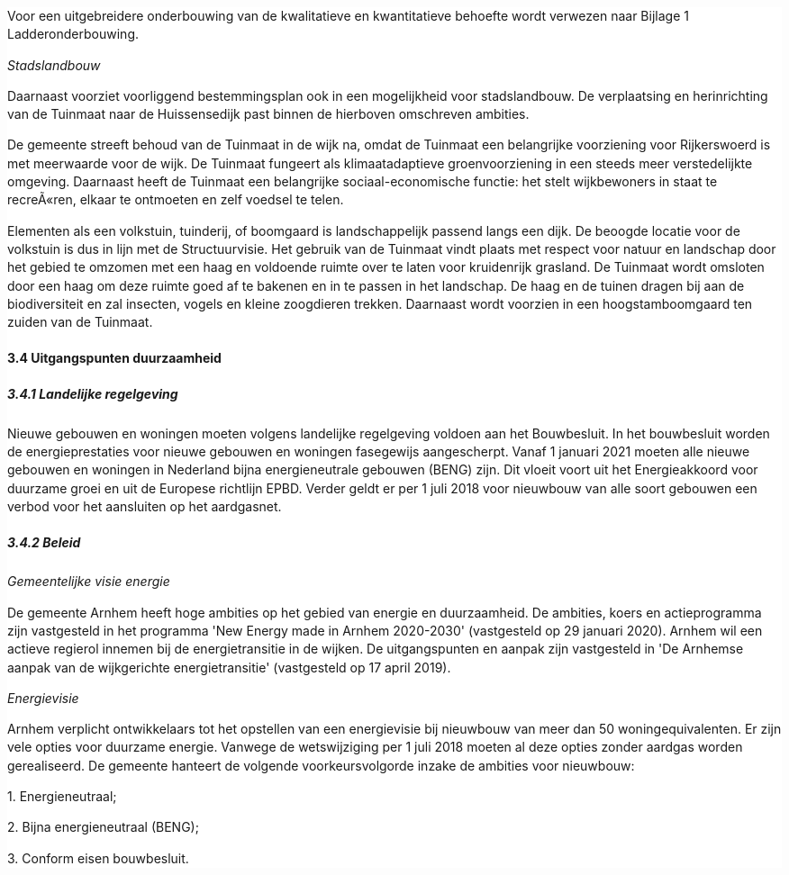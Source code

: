 Voor een uitgebreidere onderbouwing van de kwalitatieve en kwantitatieve behoefte wordt verwezen naar Bijlage 1 Ladderonderbouwing.

*Stadslandbouw*

Daarnaast voorziet voorliggend bestemmingsplan ook in een mogelijkheid voor stadslandbouw. De verplaatsing en herinrichting van de Tuinmaat naar de Huissensedijk past binnen de hierboven omschreven ambities.

De gemeente streeft behoud van de Tuinmaat in de wijk na, omdat de Tuinmaat een belangrijke voorziening voor Rijkerswoerd is met meerwaarde voor de wijk. De Tuinmaat fungeert als klimaatadaptieve groenvoorziening in een steeds meer verstedelijkte omgeving. Daarnaast heeft de Tuinmaat een belangrijke sociaal\-economische functie: het stelt wijkbewoners in staat te recreÃ«ren, elkaar te ontmoeten en zelf voedsel te telen.

Elementen als een volkstuin, tuinderij, of boomgaard is landschappelijk passend langs een dijk. De beoogde locatie voor de volkstuin is dus in lijn met de Structuurvisie. Het gebruik van de Tuinmaat vindt plaats met respect voor natuur en landschap door het gebied te omzomen met een haag en voldoende ruimte over te laten voor kruidenrijk grasland. De Tuinmaat wordt omsloten door een haag om deze ruimte goed af te bakenen en in te passen in het landschap. De haag en de tuinen dragen bij aan de biodiversiteit en zal insecten, vogels en kleine zoogdieren trekken. Daarnaast wordt voorzien in een hoogstamboomgaard ten zuiden van de Tuinmaat.

#### 3\.4 Uitgangspunten duurzaamheid

##### 3\.4\.1 Landelijke regelgeving

Nieuwe gebouwen en woningen moeten volgens landelijke regelgeving voldoen aan het Bouwbesluit. In het bouwbesluit worden de energieprestaties voor nieuwe gebouwen en woningen fasegewijs aangescherpt. Vanaf 1 januari 2021 moeten alle nieuwe gebouwen en woningen in Nederland bijna energieneutrale gebouwen (BENG) zijn. Dit vloeit voort uit het Energieakkoord voor duurzame groei en uit de Europese richtlijn EPBD. Verder geldt er per 1 juli 2018 voor nieuwbouw van alle soort gebouwen een verbod voor het aansluiten op het aardgasnet.

##### 3\.4\.2 Beleid

*Gemeentelijke visie energie*

De gemeente Arnhem heeft hoge ambities op het gebied van energie en duurzaamheid. De ambities, koers en actieprogramma zijn vastgesteld in het programma 'New Energy made in Arnhem 2020\-2030' (vastgesteld op 29 januari 2020\). Arnhem wil een actieve regierol innemen bij de energietransitie in de wijken. De uitgangspunten en aanpak zijn vastgesteld in 'De Arnhemse aanpak van de wijkgerichte energietransitie' (vastgesteld op 17 april 2019\).

*Energievisie*

Arnhem verplicht ontwikkelaars tot het opstellen van een energievisie bij nieuwbouw van meer dan 50 woningequivalenten. Er zijn vele opties voor duurzame energie. Vanwege de wetswijziging per 1 juli 2018 moeten al deze opties zonder aardgas worden gerealiseerd. De gemeente hanteert de volgende voorkeursvolgorde inzake de ambities voor nieuwbouw:

1\. Energieneutraal;

2\. Bijna energieneutraal (BENG);

3\. Conform eisen bouwbesluit.
